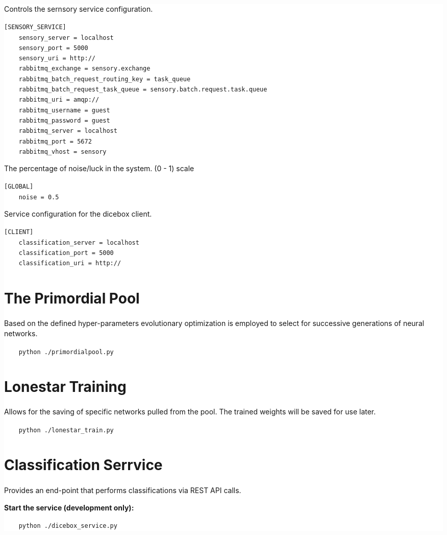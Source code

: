 Controls the sernsory service configuration.
```
[SENSORY_SERVICE]
    sensory_server = localhost
    sensory_port = 5000
    sensory_uri = http://
    rabbitmq_exchange = sensory.exchange
    rabbitmq_batch_request_routing_key = task_queue
    rabbitmq_batch_request_task_queue = sensory.batch.request.task.queue
    rabbitmq_uri = amqp://
    rabbitmq_username = guest
    rabbitmq_password = guest
    rabbitmq_server = localhost
    rabbitmq_port = 5672
    rabbitmq_vhost = sensory
```

The percentage of noise/luck in the system. (0 - 1) scale
```
[GLOBAL]
    noise = 0.5
```

Service configuration for the dicebox client.
```
[CLIENT]
    classification_server = localhost
    classification_port = 5000
    classification_uri = http://
```

The Primordial Pool
===================
Based on the defined hyper-parameters evolutionary optimization is employed to select for successive generations of neural networks.  

```
    python ./primordialpool.py
```

Lonestar Training
=================
Allows for the saving of specific networks pulled from the pool.  The trained weights will be saved for use later.
```
    python ./lonestar_train.py
```

Classification Serrvice
===============
Provides an end-point that performs classifications via REST API calls.

**Start the service (development only):**
```
    python ./dicebox_service.py
```
